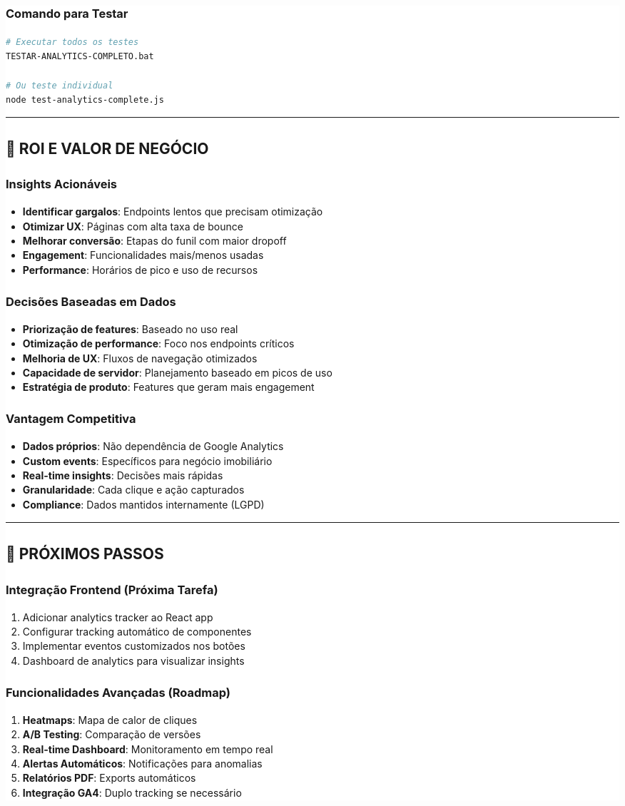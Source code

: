 ### **Comando para Testar**
```bash
# Executar todos os testes
TESTAR-ANALYTICS-COMPLETO.bat

# Ou teste individual
node test-analytics-complete.js
```

---

## 🎯 ROI E VALOR DE NEGÓCIO

### **Insights Acionáveis**
- **Identificar gargalos**: Endpoints lentos que precisam otimização
- **Otimizar UX**: Páginas com alta taxa de bounce
- **Melhorar conversão**: Etapas do funil com maior dropoff
- **Engagement**: Funcionalidades mais/menos usadas
- **Performance**: Horários de pico e uso de recursos

### **Decisões Baseadas em Dados**
- **Priorização de features**: Baseado no uso real
- **Otimização de performance**: Foco nos endpoints críticos
- **Melhoria de UX**: Fluxos de navegação otimizados
- **Capacidade de servidor**: Planejamento baseado em picos de uso
- **Estratégia de produto**: Features que geram mais engagement

### **Vantagem Competitiva**
- **Dados próprios**: Não dependência de Google Analytics
- **Custom events**: Específicos para negócio imobiliário
- **Real-time insights**: Decisões mais rápidas
- **Granularidade**: Cada clique e ação capturados
- **Compliance**: Dados mantidos internamente (LGPD)

---

## 🚀 PRÓXIMOS PASSOS

### **Integração Frontend (Próxima Tarefa)**
1. Adicionar analytics tracker ao React app
2. Configurar tracking automático de componentes
3. Implementar eventos customizados nos botões
4. Dashboard de analytics para visualizar insights

### **Funcionalidades Avançadas (Roadmap)**
1. **Heatmaps**: Mapa de calor de cliques
2. **A/B Testing**: Comparação de versões
3. **Real-time Dashboard**: Monitoramento em tempo real
4. **Alertas Automáticos**: Notificações para anomalias
5. **Relatórios PDF**: Exports automáticos
6. **Integração GA4**: Duplo tracking se necessário
